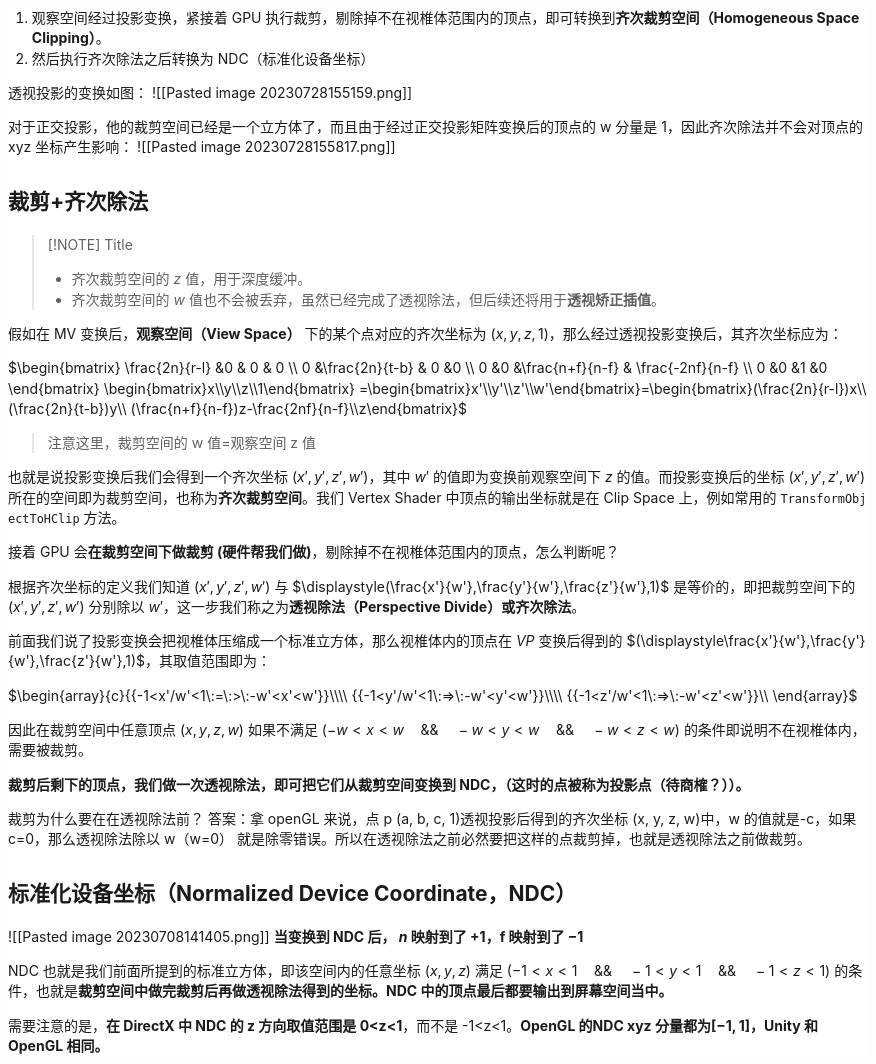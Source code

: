 1. 观察空间经过投影变换，紧接着 GPU 执行裁剪，剔除掉不在视椎体范围内的顶点，即可转换到**齐次裁剪空间（Homogeneous Space Clipping）**。
2. 然后执行齐次除法之后转换为 NDC（标准化设备坐标）

透视投影的变换如图：
![[Pasted image 20230728155159.png]]

对于正交投影，他的裁剪空间已经是一个立方体了，而且由于经过正交投影矩阵变换后的顶点的 w 分量是 1，因此齐次除法并不会对顶点的 xyz 坐标产生影响：
![[Pasted image 20230728155817.png]]
## 裁剪+齐次除法
> [!NOTE] Title
> -    齐次裁剪空间的 $z$ 值，用于深度缓冲。
> - 齐次裁剪空间的 $w$ 值也不会被丢弃，虽然已经完成了透视除法，但后续还将用于**透视矫正插值**。

假如在 MV 变换后，**观察空间（View Space）** 下的某个点对应的齐次坐标为 $(x,y,z,1)$，那么经过透视投影变换后，其齐次坐标应为：

 $\begin{bmatrix} \frac{2n}{r-l} &0 & 0 & 0 \\ 0 &\frac{2n}{t-b} & 0 &0 \\ 0 &0 &\frac{n+f}{n-f} & \frac{-2nf}{n-f} \\ 0 &0 &1 &0 \end{bmatrix} \begin{bmatrix}x\\y\\z\\1\end{bmatrix} =\begin{bmatrix}x'\\y'\\z'\\w'\end{bmatrix}=\begin{bmatrix}(\frac{2n}{r-l})x\\(\frac{2n}{t-b})y\\ (\frac{n+f}{n-f})z-\frac{2nf}{n-f}\\z\end{bmatrix}$ 
>注意这里，裁剪空间的 w 值=观察空间 z 值

也就是说投影变换后我们会得到一个齐次坐标 $(x',y',z',w')$，其中 $w'$ 的值即为变换前观察空间下 $z$ 的值。而投影变换后的坐标 $(x',y',z',w')$ 所在的空间即为裁剪空间，也称为**齐次裁剪空间**。我们 Vertex Shader 中顶点的输出坐标就是在 Clip Space 上，例如常用的 `TransformObjectToHClip` 方法。

接着 GPU 会**在裁剪空间下做裁剪 (硬件帮我们做)**，剔除掉不在视椎体范围内的顶点，怎么判断呢？

根据齐次坐标的定义我们知道 $(x',y',z',w')$ 与 $\displaystyle(\frac{x'}{w'},\frac{y'}{w'},\frac{z'}{w'},1)$ 是等价的，即把裁剪空间下的 $(x',y',z',w')$ 分别除以 $w'$，这一步我们称之为**透视除法（Perspective Divide）或齐次除法**。

前面我们说了投影变换会把视椎体压缩成一个标准立方体，那么视椎体内的顶点在 $VP$ 变换后得到的 $(\displaystyle\frac{x'}{w'},\frac{y'}{w'},\frac{z'}{w'},1)$，其取值范围即为：

$\begin{array}{c}{{-1<x'/w'<1\:=\:>\:-w'<x'<w'}}\\\\ {{-1<y'/w'<1\:=>\:-w'<y'<w'}}\\\\ {{-1<z'/w'<1\:=>\:-w'<z'<w'}}\\ \end{array}$

因此在裁剪空间中任意顶点 $(x,y,z,w)$ 如果不满足 $(-w<x<w\quad\&\&\quad  -w<y<w \quad\&\&\quad -w<z<w)$ 的条件即说明不在视椎体内，需要被裁剪。

**裁剪后剩下的顶点，我们做一次透视除法，即可把它们从裁剪空间变换到 NDC，（这时的点被称为投影点（待商榷？））。**

裁剪为什么要在在透视除法前？
答案：拿 openGL 来说，点 p (a, b, c, 1)透视投影后得到的齐次坐标 (x, y, z, w)中，w 的值就是-c，如果 c=0，那么透视除法除以 w（w=0） 就是除零错误。所以在透视除法之前必然要把这样的点裁剪掉，也就是透视除法之前做裁剪。

## 标准化设备坐标（Normalized Device Coordinate，NDC）

![[Pasted image 20230708141405.png]]
**当变换到 NDC  后， $n$ 映射到了 $+1$，f 映射到了 $-1$**

NDC 也就是我们前面所提到的标准立方体，即该空间内的任意坐标 $(x,y,z)$ 满足 $(-1<x<1 \quad\&\&\quad -1<y<1 \quad\&\&\quad -1<z<1)$ 的条件，也就是**裁剪空间中做完裁剪后再做透视除法得到的坐标。NDC 中的顶点最后都要输出到屏幕空间当中。**

需要注意的是，**在 DirectX 中 NDC 的 z 方向取值范围是 0<z<1**，而不是 -1<z<1。**OpenGL 的NDC xyz 分量都为$[-1,1]$，Unity 和 OpenGL 相同。**
